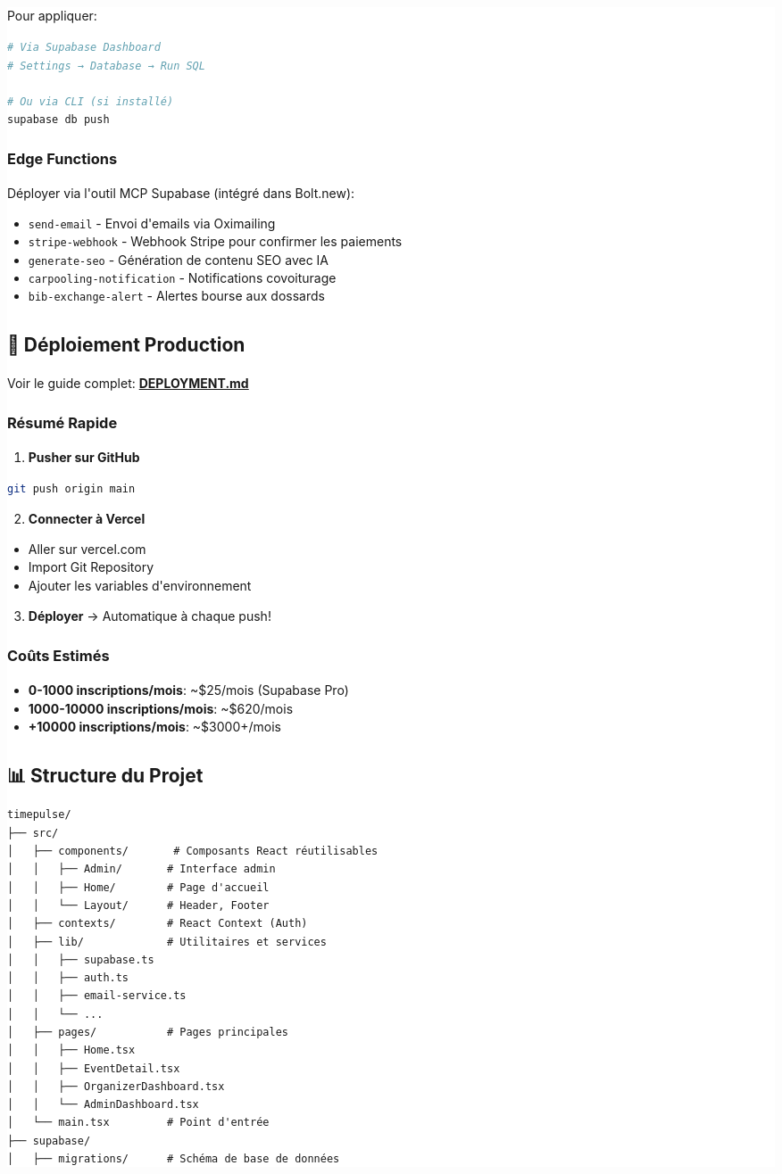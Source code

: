Pour appliquer:
```bash
# Via Supabase Dashboard
# Settings → Database → Run SQL

# Ou via CLI (si installé)
supabase db push
```

### Edge Functions

Déployer via l'outil MCP Supabase (intégré dans Bolt.new):
- `send-email` - Envoi d'emails via Oximailing
- `stripe-webhook` - Webhook Stripe pour confirmer les paiements
- `generate-seo` - Génération de contenu SEO avec IA
- `carpooling-notification` - Notifications covoiturage
- `bib-exchange-alert` - Alertes bourse aux dossards

## 🚀 Déploiement Production

Voir le guide complet: **[DEPLOYMENT.md](./DEPLOYMENT.md)**

### Résumé Rapide

1. **Pusher sur GitHub**
```bash
git push origin main
```

2. **Connecter à Vercel**
- Aller sur vercel.com
- Import Git Repository
- Ajouter les variables d'environnement

3. **Déployer**
→ Automatique à chaque push!

### Coûts Estimés

- **0-1000 inscriptions/mois**: ~$25/mois (Supabase Pro)
- **1000-10000 inscriptions/mois**: ~$620/mois
- **+10000 inscriptions/mois**: ~$3000+/mois

## 📊 Structure du Projet

```
timepulse/
├── src/
│   ├── components/       # Composants React réutilisables
│   │   ├── Admin/       # Interface admin
│   │   ├── Home/        # Page d'accueil
│   │   └── Layout/      # Header, Footer
│   ├── contexts/        # React Context (Auth)
│   ├── lib/             # Utilitaires et services
│   │   ├── supabase.ts
│   │   ├── auth.ts
│   │   ├── email-service.ts
│   │   └── ...
│   ├── pages/           # Pages principales
│   │   ├── Home.tsx
│   │   ├── EventDetail.tsx
│   │   ├── OrganizerDashboard.tsx
│   │   └── AdminDashboard.tsx
│   └── main.tsx         # Point d'entrée
├── supabase/
│   ├── migrations/      # Schéma de base de données
```